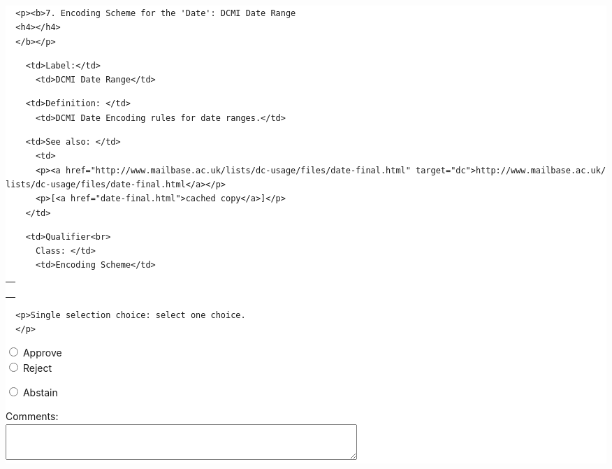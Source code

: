       <p><b>7. Encoding Scheme for the 'Date': DCMI Date Range
      <h4></h4>
      </b></p>
<p>
      </p>
<table cellpadding="1">
        <tbody>
        <tr>
          <td></td>
          
        <td>Label:</td>
          <td>DCMI Date Range</td>
</tr>
        <tr>
          <td></td>
          
        <td>Definition: </td>
          <td>DCMI Date Encoding rules for date ranges.</td>
</tr>
        <tr>
          <td></td>
          
        <td>See also: </td>
          <td>
          <p><a href="http://www.mailbase.ac.uk/lists/dc-usage/files/date-final.html" target="dc">http://www.mailbase.ac.uk/lists/dc-usage/files/date-final.html</a></p>
          <p>[<a href="date-final.html">cached copy</a>]</p>
        </td>
</tr>
        <tr>
          <td></td>
          
        <td>Qualifier<br>
          Class: </td>
          <td>Encoding Scheme</td>
</tr>
</tbody>
</table>

      <p>Single selection choice: select one choice.
      </p>
<p><input name="q7" type="radio" value="0"> Approve<br><input name="q7" type="radio" value="1"> Reject<br>
      </p>
<p><input name="q7" type="radio" value="abstain"> Abstain
      </p>
<p>
      </p>
<p>Comments:<br><textarea cols="60" name="q7_comments" rows="3" wrap="on"></textarea><br></p>
</form>
      
  <form action="/servlets/voting/dc/dcq1?t=44" method="post">
    <input name="v" type="hidden" value="dc/dcq1">
  </form>
  